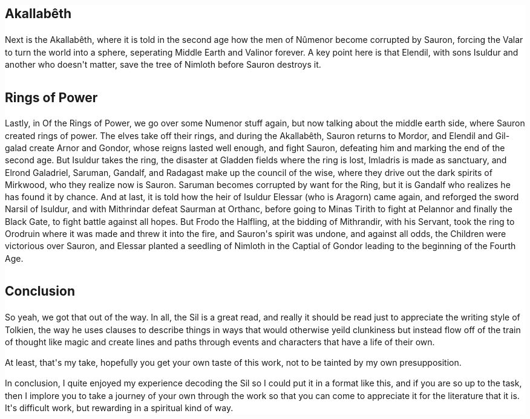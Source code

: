 ## Akallabêth
Next is the Akallabêth, where it is told in the second age how the men of
Nûmenor become corrupted by Sauron, forcing the Valar to turn the world into a
sphere, seperating Middle Earth and Valinor forever. A key point here is that
Elendil, with sons Isuldur and another who doesn't matter, save the tree of
Nimloth before Sauron destroys it.

## Rings of Power
Lastly, in Of the Rings of Power, we go over some Numenor stuff again, but now
talking about the middle earth side, where Sauron created rings of power. The
elves take off their rings, and during the Akallabêth, Sauron returns to
Mordor, and Elendil and Gil-galad create Arnor and Gondor, whose reigns lasted
well enough, and fight Sauron, defeating him and marking the end of the second
age. But Isuldur takes the ring, the disaster at Gladden fields where the ring
is lost, Imladris is made as sanctuary, and Elrond Galadriel, Saruman, Gandalf,
and Radagast make up the council of the wise, where they drive out the dark
spirits of Mirkwood, who they realize now is Sauron. Saruman becomes corrupted by
want for the Ring, but it is Gandalf who realizes he has found it by chance.
And at last, it is told how the heir of Isuldur Elessar (who is Aragorn) came
again, and reforged the sword Narsil of Isuldur, and with Mithrindar defeat
Saurman at Orthanc, before going to Minas Tirith to fight at Pelannor and
finally the Black Gate, to fight battle against all hopes. But Frodo the
Halfling, at the bidding of Mithrandir, with his Servant, took the ring to
Orodruin where it was made and threw it into the fire, and Sauron's spirit was
undone, and against all odds, the Children were victorious over Sauron, and
Elessar planted a seedling of Nimloth in the Captial of Gondor leading to the
beginning of the Fourth Age.

## Conclusion
So yeah, we got that out of the way. In all, the Sil is a great read, and
really it should be read just to appreciate the writing style of Tolkien, the
way he uses clauses to describe things in ways that would otherwise yeild
clunkiness but instead flow off of the train of thought like magic and create
lines and paths through events and characters that have a life of their own.

At least, that's my take, hopefully you get your own taste of this work, not to
be tainted by my own presupposition.

In conclusion, I quite enjoyed my experience decoding the Sil so I could put it
in a format like this, and if you are so up to the task, then I implore you to
take a journey of your own through the work so that you can come to appreciate
it for the literature that it is. It's difficult work, but rewarding in a
spiritual kind of way.

